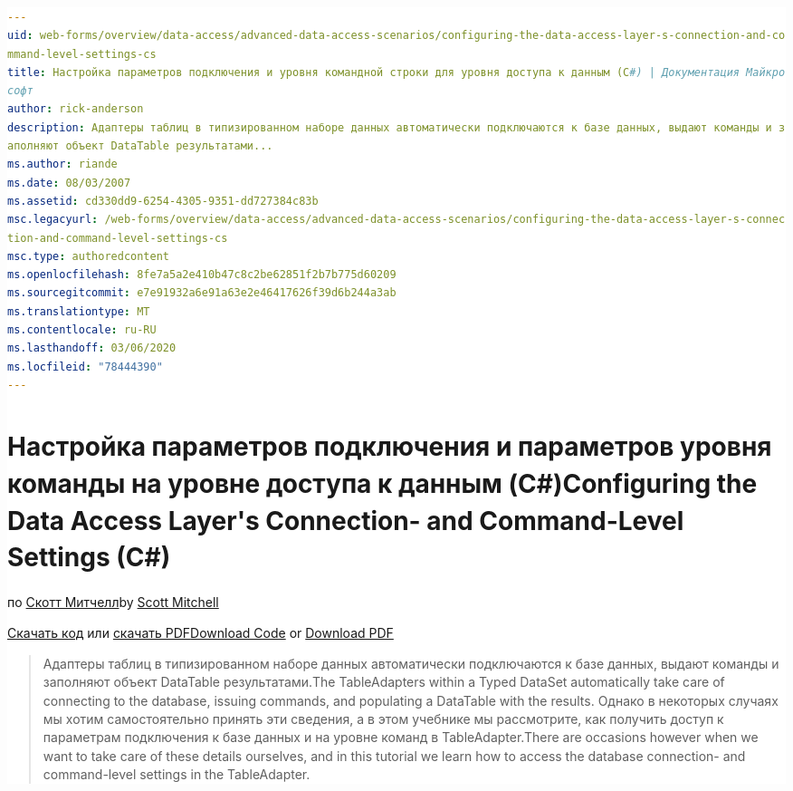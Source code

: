 ```yaml
---
uid: web-forms/overview/data-access/advanced-data-access-scenarios/configuring-the-data-access-layer-s-connection-and-command-level-settings-cs
title: Настройка параметров подключения и уровня командной строки для уровня доступа к данным (C#) | Документация Майкрософт
author: rick-anderson
description: Адаптеры таблиц в типизированном наборе данных автоматически подключаются к базе данных, выдают команды и заполняют объект DataTable результатами...
ms.author: riande
ms.date: 08/03/2007
ms.assetid: cd330dd9-6254-4305-9351-dd727384c83b
msc.legacyurl: /web-forms/overview/data-access/advanced-data-access-scenarios/configuring-the-data-access-layer-s-connection-and-command-level-settings-cs
msc.type: authoredcontent
ms.openlocfilehash: 8fe7a5a2e410b47c8c2be62851f2b7b775d60209
ms.sourcegitcommit: e7e91932a6e91a63e2e46417626f39d6b244a3ab
ms.translationtype: MT
ms.contentlocale: ru-RU
ms.lasthandoff: 03/06/2020
ms.locfileid: "78444390"
---
```

# <a name="configuring-the-data-access-layers-connection--and-command-level-settings-c"></a><span data-ttu-id="3c553-103">Настройка параметров подключения и параметров уровня команды на уровне доступа к данным (C#)</span><span class="sxs-lookup"><span data-stu-id="3c553-103">Configuring the Data Access Layer's Connection- and Command-Level Settings (C#)</span></span>

<span data-ttu-id="3c553-104">по [Скотт Митчелл](https://twitter.com/ScottOnWriting)</span><span class="sxs-lookup"><span data-stu-id="3c553-104">by [Scott Mitchell](https://twitter.com/ScottOnWriting)</span></span>

<span data-ttu-id="3c553-105">[Скачать код](https://download.microsoft.com/download/3/9/f/39f92b37-e92e-4ab3-909e-b4ef23d01aa3/ASPNET_Data_Tutorial_72_CS.zip) или [скачать PDF](configuring-the-data-access-layer-s-connection-and-command-level-settings-cs/_static/datatutorial72cs1.pdf)</span><span class="sxs-lookup"><span data-stu-id="3c553-105">[Download Code](https://download.microsoft.com/download/3/9/f/39f92b37-e92e-4ab3-909e-b4ef23d01aa3/ASPNET_Data_Tutorial_72_CS.zip) or [Download PDF](configuring-the-data-access-layer-s-connection-and-command-level-settings-cs/_static/datatutorial72cs1.pdf)</span></span>

> <span data-ttu-id="3c553-106">Адаптеры таблиц в типизированном наборе данных автоматически подключаются к базе данных, выдают команды и заполняют объект DataTable результатами.</span><span class="sxs-lookup"><span data-stu-id="3c553-106">The TableAdapters within a Typed DataSet automatically take care of connecting to the database, issuing commands, and populating a DataTable with the results.</span></span> <span data-ttu-id="3c553-107">Однако в некоторых случаях мы хотим самостоятельно принять эти сведения, а в этом учебнике мы рассмотрите, как получить доступ к параметрам подключения к базе данных и на уровне команд в TableAdapter.</span><span class="sxs-lookup"><span data-stu-id="3c553-107">There are occasions however when we want to take care of these details ourselves, and in this tutorial we learn how to access the database connection- and command-level settings in the TableAdapter.</span></span>
